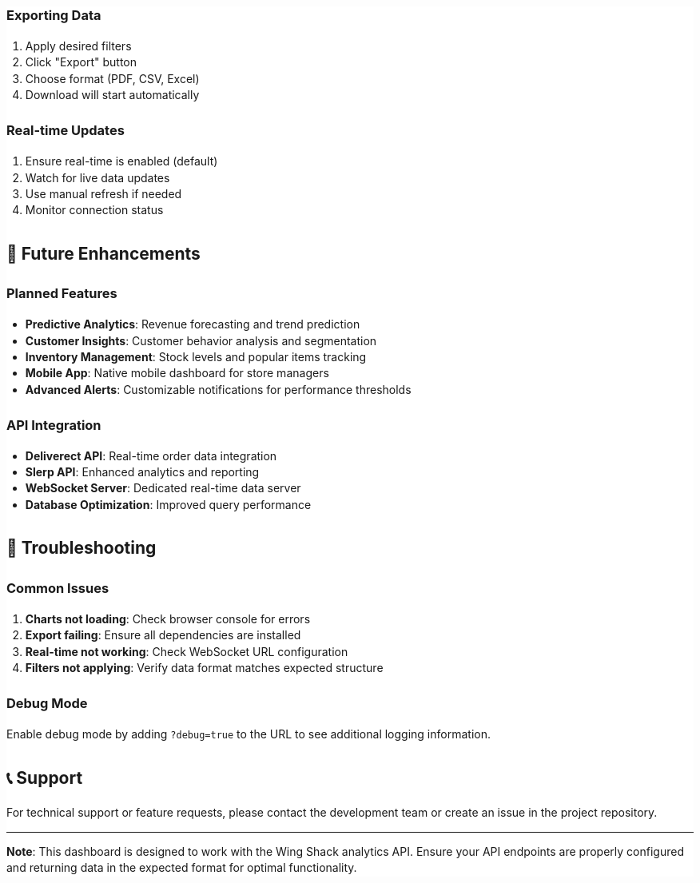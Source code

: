 ### Exporting Data
1. Apply desired filters
2. Click "Export" button
3. Choose format (PDF, CSV, Excel)
4. Download will start automatically

### Real-time Updates
1. Ensure real-time is enabled (default)
2. Watch for live data updates
3. Use manual refresh if needed
4. Monitor connection status

## 🔮 Future Enhancements

### Planned Features
- **Predictive Analytics**: Revenue forecasting and trend prediction
- **Customer Insights**: Customer behavior analysis and segmentation
- **Inventory Management**: Stock levels and popular items tracking
- **Mobile App**: Native mobile dashboard for store managers
- **Advanced Alerts**: Customizable notifications for performance thresholds

### API Integration
- **Deliverect API**: Real-time order data integration
- **Slerp API**: Enhanced analytics and reporting
- **WebSocket Server**: Dedicated real-time data server
- **Database Optimization**: Improved query performance

## 🐛 Troubleshooting

### Common Issues
1. **Charts not loading**: Check browser console for errors
2. **Export failing**: Ensure all dependencies are installed
3. **Real-time not working**: Check WebSocket URL configuration
4. **Filters not applying**: Verify data format matches expected structure

### Debug Mode
Enable debug mode by adding `?debug=true` to the URL to see additional logging information.

## 📞 Support

For technical support or feature requests, please contact the development team or create an issue in the project repository.

---

**Note**: This dashboard is designed to work with the Wing Shack analytics API. Ensure your API endpoints are properly configured and returning data in the expected format for optimal functionality.

